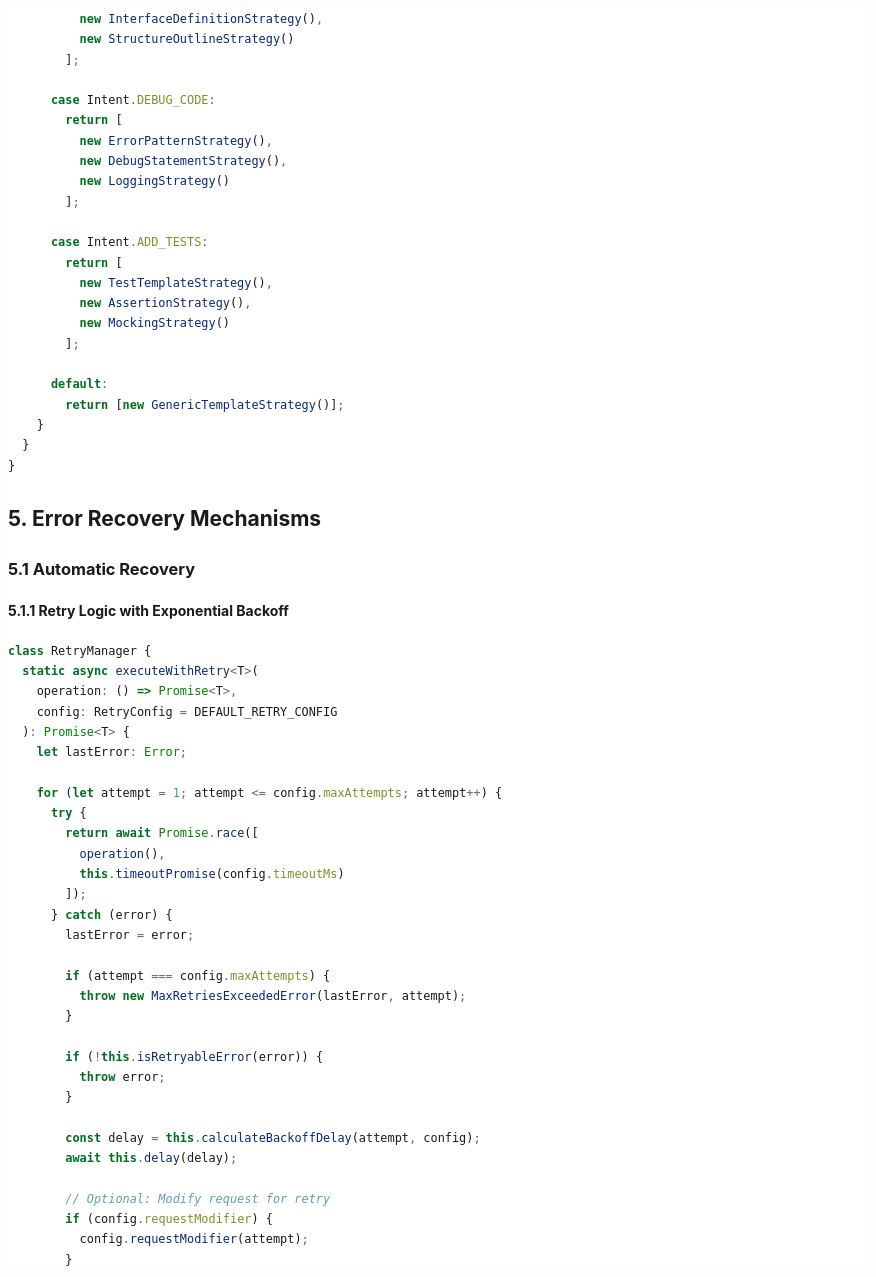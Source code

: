 ```typescript
          new InterfaceDefinitionStrategy(),
          new StructureOutlineStrategy()
        ];

      case Intent.DEBUG_CODE:
        return [
          new ErrorPatternStrategy(),
          new DebugStatementStrategy(),
          new LoggingStrategy()
        ];

      case Intent.ADD_TESTS:
        return [
          new TestTemplateStrategy(),
          new AssertionStrategy(),
          new MockingStrategy()
        ];

      default:
        return [new GenericTemplateStrategy()];
    }
  }
}
```

## 5. Error Recovery Mechanisms

### 5.1 Automatic Recovery

#### 5.1.1 Retry Logic with Exponential Backoff
```typescript
class RetryManager {
  static async executeWithRetry<T>(
    operation: () => Promise<T>,
    config: RetryConfig = DEFAULT_RETRY_CONFIG
  ): Promise<T> {
    let lastError: Error;
    
    for (let attempt = 1; attempt <= config.maxAttempts; attempt++) {
      try {
        return await Promise.race([
          operation(),
          this.timeoutPromise(config.timeoutMs)
        ]);
      } catch (error) {
        lastError = error;

        if (attempt === config.maxAttempts) {
          throw new MaxRetriesExceededError(lastError, attempt);
        }

        if (!this.isRetryableError(error)) {
          throw error;
        }

        const delay = this.calculateBackoffDelay(attempt, config);
        await this.delay(delay);

        // Optional: Modify request for retry
        if (config.requestModifier) {
          config.requestModifier(attempt);
        }
```